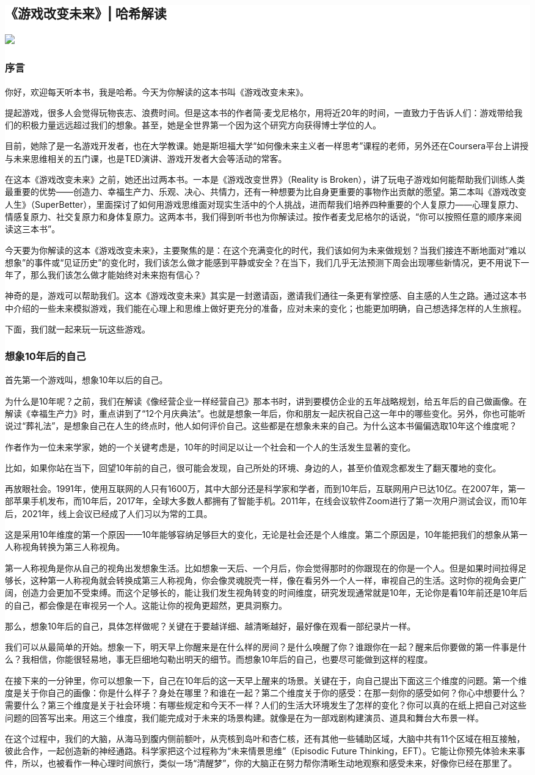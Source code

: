 ## 《游戏改变未来》| 哈希解读

<img  src="https://piccdn2.umiwi.com/uploader/image/ddarticle/2024111714/1859531182002187668/111714.jpeg" width="3368"/>

### 序言

你好，欢迎每天听本书，我是哈希。今天为你解读的这本书叫《游戏改变未来》。

提起游戏，很多人会觉得玩物丧志、浪费时间。但是这本书的作者简·麦戈尼格尔，用将近20年的时间，一直致力于告诉人们：游戏带给我们的积极力量远远超过我们的想象。甚至，她是全世界第一个因为这个研究方向获得博士学位的人。

目前，她除了是一名游戏开发者，也在大学教课。她是斯坦福大学“如何像未来主义者一样思考”课程的老师，另外还在Coursera平台上讲授与未来思维相关的五门课，也是TED演讲、游戏开发者大会等活动的常客。

在这本《游戏改变未来》之前，她还出过两本书。一本是《游戏改变世界》（Reality is Broken），讲了玩电子游戏如何能帮助我们训练人类最重要的优势——创造力、幸福生产力、乐观、决心、共情力，还有一种想要为比自身更重要的事物作出贡献的愿望。第二本叫《游戏改变人生》（SuperBetter），里面探讨了如何用游戏思维面对现实生活中的个人挑战，进而帮我们培养四种重要的个人复原力——心理复原力、情感复原力、社交复原力和身体复原力。这两本书，我们得到听书也为你解读过。按作者麦戈尼格尔的话说，“你可以按照任意的顺序来阅读这三本书”。

今天要为你解读的这本《游戏改变未来》，主要聚焦的是：在这个充满变化的时代，我们该如何为未来做规划？当我们接连不断地面对“难以想象”的事件或“见证历史”的变化时，我们该怎么做才能感到平静或安全？在当下，我们几乎无法预测下周会出现哪些新情况，更不用说下一年了，那么我们该怎么做才能始终对未来抱有信心？

神奇的是，游戏可以帮助我们。这本《游戏改变未来》其实是一封邀请函，邀请我们通往一条更有掌控感、自主感的人生之路。通过这本书中介绍的一些未来模拟游戏，我们能在心理上和思维上做好更充分的准备，应对未来的变化；也能更加明确，自己想选择怎样的人生旅程。

下面，我们就一起来玩一玩这些游戏。

### 想象10年后的自己

首先第一个游戏叫，想象10年以后的自己。

为什么是10年呢？之前，我们在解读《像经营企业一样经营自己》那本书时，讲到要模仿企业的五年战略规划，给五年后的自己做画像。在解读《幸福生产力》时，重点讲到了“12个月庆典法”。也就是想象一年后，你和朋友一起庆祝自己这一年中的哪些变化。另外，你也可能听说过“葬礼法”，是想象自己在人生的终点时，他人如何评价自己。这些都是在想象未来的自己。为什么这本书偏偏选取10年这个维度呢？

作者作为一位未来学家，她的一个关键考虑是，10年的时间足以让一个社会和一个人的生活发生显著的变化。

比如，如果你站在当下，回望10年前的自己，很可能会发现，自己所处的环境、身边的人，甚至价值观念都发生了翻天覆地的变化。

再放眼社会。1991年，使用互联网的人只有1600万，其中大部分还是科学家和学者，而到10年后，互联网用户已达10亿。在2007年，第一部苹果手机发布，而10年后，2017年，全球大多数人都拥有了智能手机。2011年，在线会议软件Zoom进行了第一次用户测试会议，而10年后，2021年，线上会议已经成了人们习以为常的工具。

这是采用10年维度的第一个原因——10年能够容纳足够巨大的变化，无论是社会还是个人维度。第二个原因是，10年能把我们的想象从第一人称视角转换为第三人称视角。

第一人称视角是你从自己的视角出发想象生活。比如想象一天后、一个月后，你会觉得那时的你跟现在的你是一个人。但是如果时间拉得足够长，这种第一人称视角就会转换成第三人称视角，你会像灵魂脱壳一样，像在看另外一个人一样，审视自己的生活。这时你的视角会更广阔，创造力会更加不受束缚。而这个足够长的，能让我们发生视角转变的时间维度，研究发现通常就是10年，无论你是看10年前还是10年后的自己，都会像是在审视另一个人。这能让你的视角更超然，更具洞察力。

那么，想象10年后的自己，具体怎样做呢？关键在于要越详细、越清晰越好，最好像在观看一部纪录片一样。

我们可以从最简单的开始。想象一下，明天早上你醒来是在什么样的房间？是什么唤醒了你？谁跟你在一起？醒来后你要做的第一件事是什么？我相信，你能很轻易地，事无巨细地勾勒出明天的细节。而想象10年后的自己，也要尽可能做到这样的程度。

在接下来的一分钟里，你可以想象一下，自己在10年后的这一天早上醒来的场景。关键在于，向自己提出下面这三个维度的问题。第一个维度是关于你自己的画像：你是什么样子？身处在哪里？和谁在一起？第二个维度关于你的感受：在那一刻你的感受如何？你心中想要什么？需要什么？第三个维度是关于社会环境：有哪些规定和今天不一样？人们的生活大环境发生了怎样的变化？你可以真的在纸上把自己对这些问题的回答写出来。用这三个维度，我们能完成对于未来的场景构建。就像是在为一部戏剧构建演员、道具和舞台大布景一样。

在这个过程中，我们的大脑，从海马到腹内侧前额叶，从壳核到岛叶和杏仁核，还有其他一些辅助区域，大脑中共有11个区域在相互接触，彼此合作，一起创造新的神经通路。科学家把这个过程称为“未来情景思维”（Episodic Future Thinking，EFT）。它能让你预先体验未来事件，所以，也被看作一种心理时间旅行，类似一场“清醒梦”，你的大脑正在努力帮你清晰生动地观察和感受未来，好像你已经在那里了。
